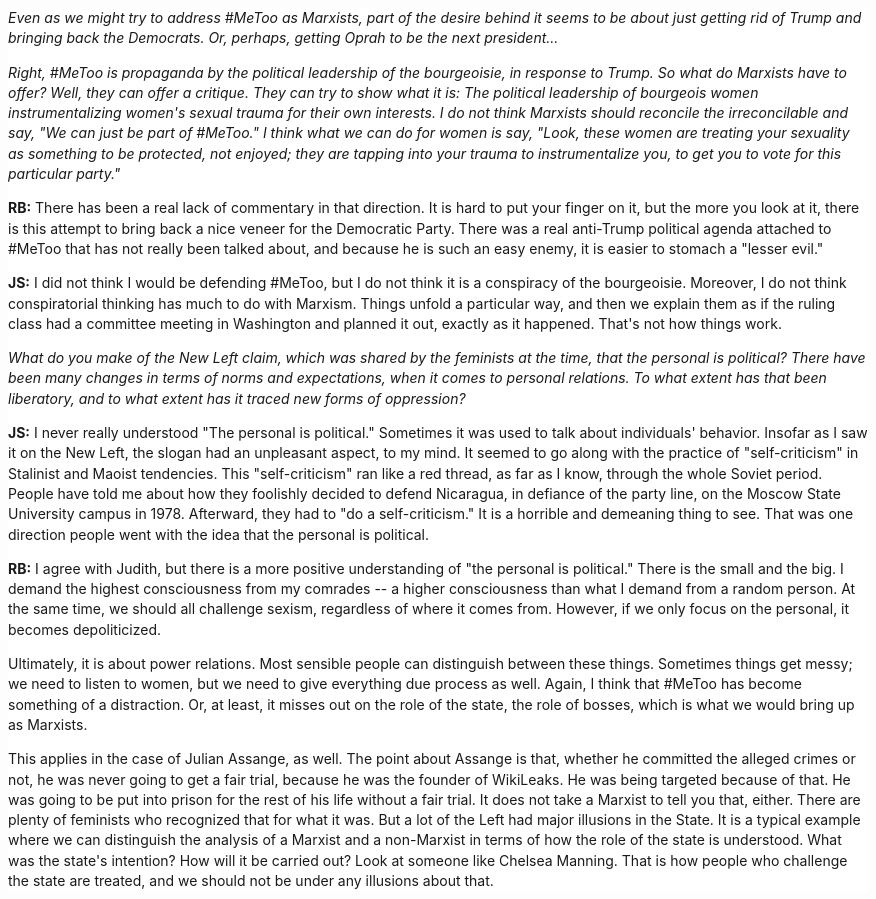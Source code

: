 *Even as we might try to address #MeToo as Marxists, part of the desire behind it seems to be about just getting rid of Trump and bringing back the Democrats. Or, perhaps, getting Oprah to be the next president...*

*Right, #MeToo is propaganda by the political leadership of the bourgeoisie, in response to Trump. So what do Marxists have to offer? Well, they can offer a critique. They can try to show what it is: The political leadership of bourgeois women instrumentalizing women's sexual trauma for their own interests. I do not think Marxists should reconcile the irreconcilable and say, "We can just be part of #MeToo." I think what we can do for women is say, "Look, these women are treating your sexuality as something to be protected, not enjoyed; they are tapping into your trauma to instrumentalize you, to get you to vote for this particular party."*

**RB:** There has been a real lack of commentary in that direction. It is hard to put your finger on it, but the more you look at it, there is this attempt to bring back a nice veneer for the Democratic Party. There was a real anti-Trump political agenda attached to #MeToo that has not really been talked about, and because he is such an easy enemy, it is easier to stomach a "lesser evil."

**JS:** I did not think I would be defending #MeToo, but I do not think it is a conspiracy of the bourgeoisie. Moreover, I do not think conspiratorial thinking has much to do with Marxism. Things unfold a particular way, and then we explain them as if the ruling class had a committee meeting in Washington and planned it out, exactly as it happened. That's not how things work.

*What do you make of the New Left claim, which was shared by the feminists at the time, that the personal is political? There have been many changes in terms of norms and expectations, when it comes to personal relations. To what extent has that been liberatory, and to what extent has it traced new forms of oppression?*

**JS:** I never really understood "The personal is political." Sometimes it was used to talk about individuals' behavior. Insofar as I saw it on the New Left, the slogan had an unpleasant aspect, to my mind. It seemed to go along with the practice of "self-criticism" in Stalinist and Maoist tendencies. This "self-criticism" ran like a red thread, as far as I know, through the whole Soviet period. People have told me about how they foolishly decided to defend Nicaragua, in defiance of the party line, on the Moscow State University campus in 1978. Afterward, they had to "do a self-criticism." It is a horrible and demeaning thing to see. That was one direction people went with the idea that the personal is political.

**RB:** I agree with Judith, but there is a more positive understanding of "the personal is political." There is the small and the big. I demand the highest consciousness from my comrades -- a higher consciousness than what I demand from a random person. At the same time, we should all challenge sexism, regardless of where it comes from. However, if we only focus on the personal, it becomes depoliticized.

Ultimately, it is about power relations. Most sensible people can distinguish between these things. Sometimes things get messy; we need to listen to women, but we need to give everything due process as well. Again, I think that #MeToo has become something of a distraction. Or, at least, it misses out on the role of the state, the role of bosses, which is what we would bring up as Marxists.

This applies in the case of Julian Assange, as well. The point about Assange is that, whether he committed the alleged crimes or not, he was never going to get a fair trial, because he was the founder of WikiLeaks. He was being targeted because of that. He was going to be put into prison for the rest of his life without a fair trial. It does not take a Marxist to tell you that, either. There are plenty of feminists who recognized that for what it was. But a lot of the Left had major illusions in the State. It is a typical example where we can distinguish the analysis of a Marxist and a non-Marxist in terms of how the role of the state is understood. What was the state's intention? How will it be carried out? Look at someone like Chelsea Manning. That is how people who challenge the state are treated, and we should not be under any illusions about that.
